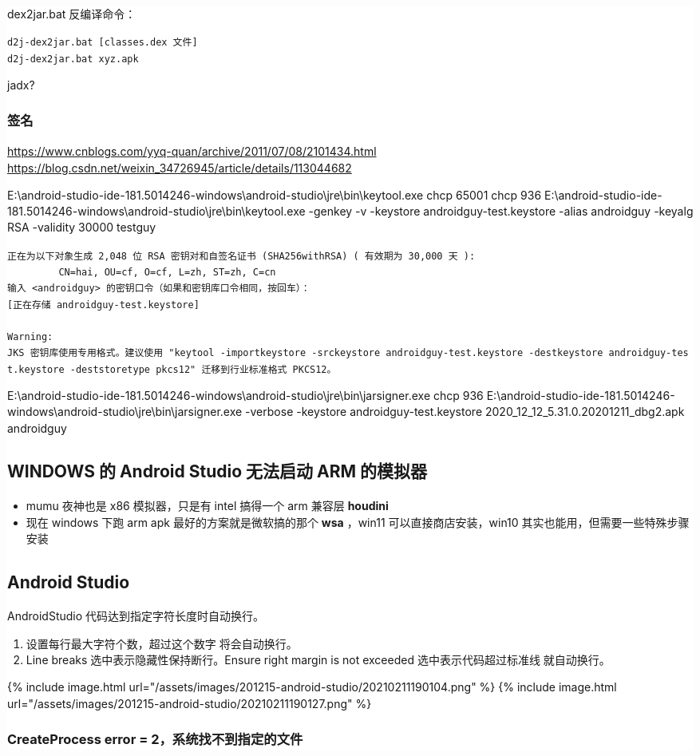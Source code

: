 dex2jar.bat
反编译命令：
```
d2j-dex2jar.bat [classes.dex 文件]
d2j-dex2jar.bat xyz.apk
```

jadx?


### 签名

<https://www.cnblogs.com/yyq-quan/archive/2011/07/08/2101434.html>
<https://blog.csdn.net/weixin_34726945/article/details/113044682>

E:\android-studio-ide-181.5014246-windows\android-studio\jre\bin\keytool.exe
chcp 65001
chcp 936
E:\android-studio-ide-181.5014246-windows\android-studio\jre\bin\keytool.exe -genkey -v -keystore androidguy-test.keystore -alias androidguy -keyalg RSA -validity 30000
testguy
```
正在为以下对象生成 2,048 位 RSA 密钥对和自签名证书 (SHA256withRSA) ( 有效期为 30,000 天 ):
         CN=hai, OU=cf, O=cf, L=zh, ST=zh, C=cn
输入 <androidguy> 的密钥口令（如果和密钥库口令相同，按回车）：
[正在存储 androidguy-test.keystore]

Warning:
JKS 密钥库使用专用格式。建议使用 "keytool -importkeystore -srckeystore androidguy-test.keystore -destkeystore androidguy-test.keystore -deststoretype pkcs12" 迁移到行业标准格式 PKCS12。
```

E:\android-studio-ide-181.5014246-windows\android-studio\jre\bin\jarsigner.exe
chcp 936
E:\android-studio-ide-181.5014246-windows\android-studio\jre\bin\jarsigner.exe -verbose -keystore androidguy-test.keystore 2020_12_12_5.31.0.20201211_dbg2.apk androidguy


## WINDOWS 的 Android Studio 无法启动 ARM 的模拟器

* mumu 夜神也是 x86 模拟器，只是有 intel 搞得一个 arm 兼容层 **houdini**
* 现在 windows 下跑 arm apk 最好的方案就是微软搞的那个 **wsa** ，win11 可以直接商店安装，win10 其实也能用，但需要一些特殊步骤安装


## Android Studio

AndroidStudio 代码达到指定字符长度时自动换行。
1. 设置每行最大字符个数，超过这个数字 将会自动换行。
2. Line breaks 选中表示隐藏性保持断行。Ensure right margin is not exceeded 选中表示代码超过标准线 就自动换行。

{% include image.html url="/assets/images/201215-android-studio/20210211190104.png" %}
{% include image.html url="/assets/images/201215-android-studio/20210211190127.png" %}


### CreateProcess error = 2，系统找不到指定的文件
